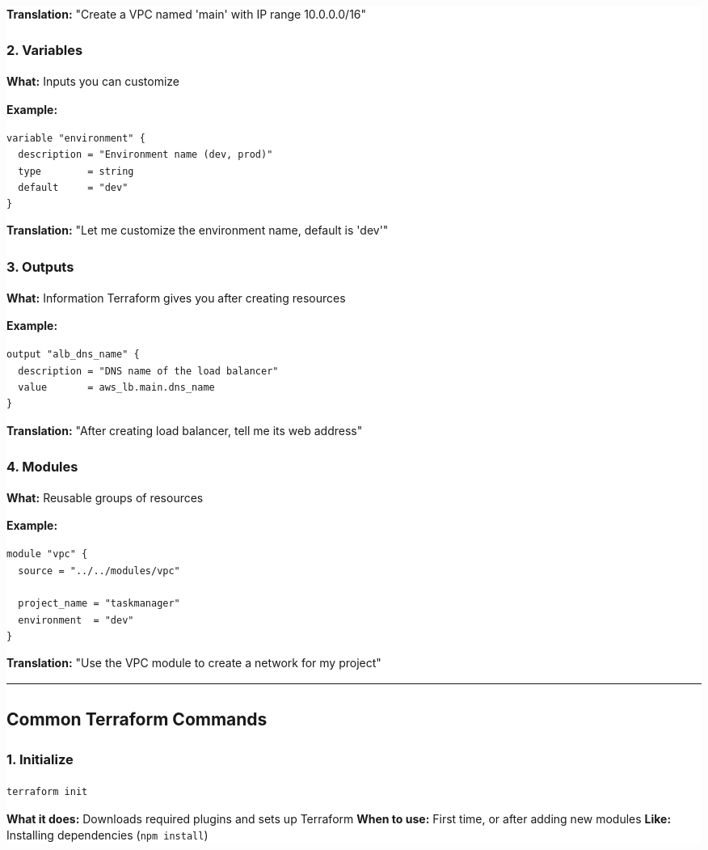 **Translation:** "Create a VPC named 'main' with IP range 10.0.0.0/16"

### 2. Variables
**What:** Inputs you can customize

**Example:**
```hcl
variable "environment" {
  description = "Environment name (dev, prod)"
  type        = string
  default     = "dev"
}
```

**Translation:** "Let me customize the environment name, default is 'dev'"

### 3. Outputs
**What:** Information Terraform gives you after creating resources

**Example:**
```hcl
output "alb_dns_name" {
  description = "DNS name of the load balancer"
  value       = aws_lb.main.dns_name
}
```

**Translation:** "After creating load balancer, tell me its web address"

### 4. Modules
**What:** Reusable groups of resources

**Example:**
```hcl
module "vpc" {
  source = "../../modules/vpc"
  
  project_name = "taskmanager"
  environment  = "dev"
}
```

**Translation:** "Use the VPC module to create a network for my project"

---

## Common Terraform Commands

### 1. Initialize
```bash
terraform init
```
**What it does:** Downloads required plugins and sets up Terraform
**When to use:** First time, or after adding new modules
**Like:** Installing dependencies (`npm install`)
